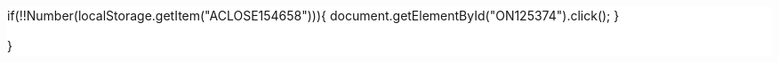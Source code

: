   if(!!Number(localStorage.getItem("ACLOSE154658"))){
   document.getElementById("ON125374").click();
  }

}
